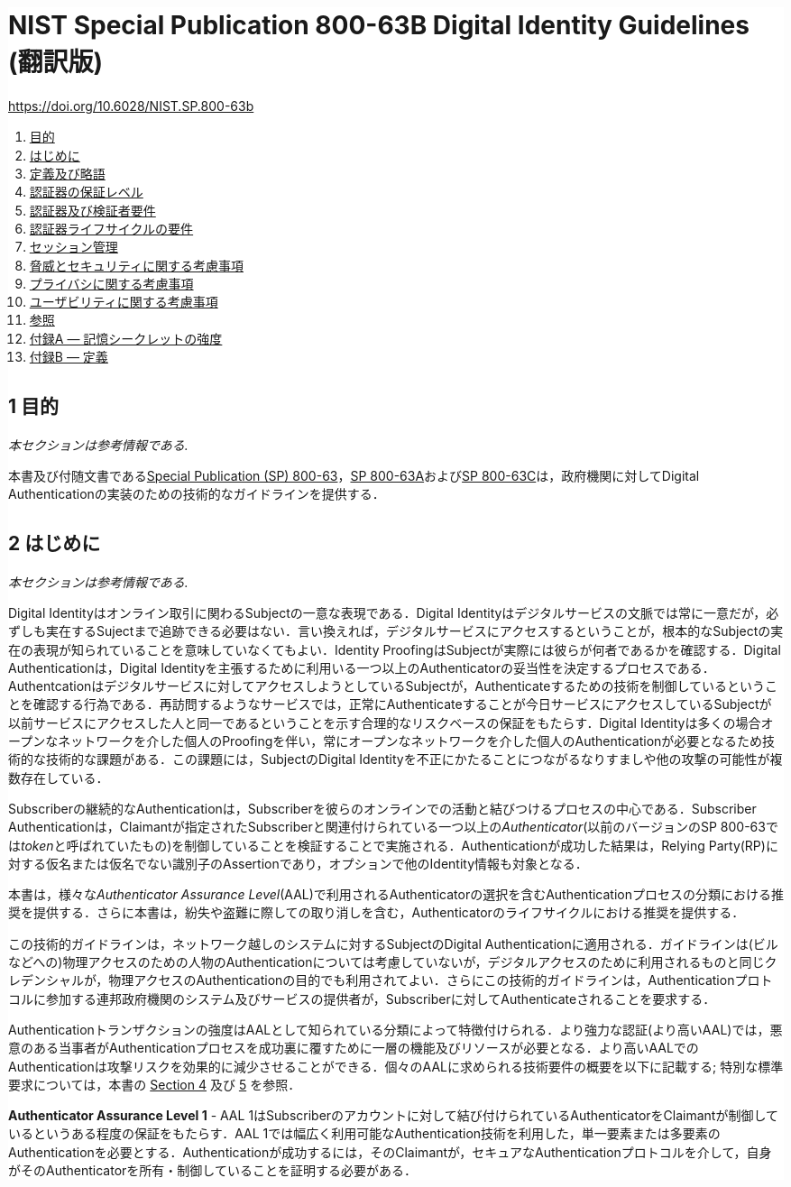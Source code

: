 # NIST Special Publication 800-63B Digital Identity Guidelines (翻訳版)
https://doi.org/10.6028/NIST.SP.800-63b    

1. [目的](#1-目的)
2. [はじめに](#2-はじめに)
3. [定義及び略語](#3-定義及び略語)
4. [認証器の保証レベル](#4-認証器の保証レベル)
5. [認証器及び検証者要件](#5-認証器及び検証者要件)
6. [認証器ライフサイクルの要件](#6-認証器ライフサイクルの要件)
7. [セッション管理](#7-セッション管理)
8. [脅威とセキュリティに関する考慮事項](#8-脅威とセキュリティに関する考慮事項)
9. [プライバシに関する考慮事項](#9-プライバシーの考慮事項)
10. [ユーザビリティに関する考慮事項](#10-ユーザビリティに関する考慮事項)
11. [参照](#11-参照)
12. [付録A &mdash; 記憶シークレットの強度](#付録-a記憶シークレットの強度)
13. [付録B &mdash; 定義](#付録-b定義と略語)

## 1 目的
_本セクションは参考情報である._

本書及び付随文書である[Special Publication (SP) 800-63](sp800-63-3.html)，[SP 800-63A](sp800-63a.html)および[SP 800-63C](sp800-63c.html)は，政府機関に対してDigital Authenticationの実装のための技術的なガイドラインを提供する．

## 2 はじめに
_本セクションは参考情報である._

Digital Identityはオンライン取引に関わるSubjectの一意な表現である．Digital Identityはデジタルサービスの文脈では常に一意だが，必ずしも実在するSujectまで追跡できる必要はない．言い換えれば，デジタルサービスにアクセスするということが，根本的なSubjectの実在の表現が知られていることを意味していなくてもよい．Identity ProofingはSubjectが実際には彼らが何者であるかを確認する．Digital Authenticationは，Digital Identityを主張するために利用いる一つ以上のAuthenticatorの妥当性を決定するプロセスである．Authentcationはデジタルサービスに対してアクセスしようとしているSubjectが，Authenticateするための技術を制御しているということを確認する行為である．再訪問するようなサービスでは，正常にAuthenticateすることが今日サービスにアクセスしているSubjectが以前サービスにアクセスした人と同一であるということを示す合理的なリスクベースの保証をもたらす．Digital Identityは多くの場合オープンなネットワークを介した個人のProofingを伴い，常にオープンなネットワークを介した個人のAuthenticationが必要となるため技術的な技術的な課題がある．この課題には，SubjectのDigital Identityを不正にかたることにつながるなりすましや他の攻撃の可能性が複数存在している．

Subscriberの継続的なAuthenticationは，Subscriberを彼らのオンラインでの活動と結びつけるプロセスの中心である．Subscriber Authenticationは，Claimantが指定されたSubscriberと関連付けられている一つ以上の*Authenticator*(以前のバージョンのSP 800-63では*token*と呼ばれていたもの)を制御していることを検証することで実施される．Authenticationが成功した結果は，Relying Party(RP)に対する仮名または仮名でない識別子のAssertionであり，オプションで他のIdentity情報も対象となる．

本書は，様々な*Authenticator Assurance Level*(AAL)で利用されるAuthenticatorの選択を含むAuthenticationプロセスの分類における推奨を提供する．さらに本書は，紛失や盗難に際しての取り消しを含む，Authenticatorのライフサイクルにおける推奨を提供する．

この技術的ガイドラインは，ネットワーク越しのシステムに対するSubjectのDigital Authenticationに適用される．ガイドラインは(ビルなどへの)物理アクセスのための人物のAuthenticationについては考慮していないが，デジタルアクセスのために利用されるものと同じクレデンシャルが，物理アクセスのAuthenticationの目的でも利用されてよい．さらにこの技術的ガイドラインは，Authenticationプロトコルに参加する連邦政府機関のシステム及びサービスの提供者が，Subscriberに対してAuthenticateされることを要求する．

Authenticationトランザクションの強度はAALとして知られている分類によって特徴付けられる．より強力な認証(より高いAAL)では，悪意のある当事者がAuthenticationプロセスを成功裏に覆すために一層の機能及びリソースが必要となる．より高いAALでのAuthenticationは攻撃リスクを効果的に減少させることができる．個々のAALに求められる技術要件の概要を以下に記載する; 特別な標準要求については，本書の [Section 4](#sec4) 及び [5](#sec5) を参照．

**Authenticator Assurance Level 1** - AAL 1はSubscriberのアカウントに対して結び付けられているAuthenticatorをClaimantが制御しているというある程度の保証をもたらす．AAL 1では幅広く利用可能なAuthentication技術を利用した，単一要素または多要素のAuthenticationを必要とする．Authenticationが成功するには，そのClaimantが，セキュアなAuthenticationプロトコルを介して，自身がそのAuthenticatorを所有・制御していることを証明する必要がある．
